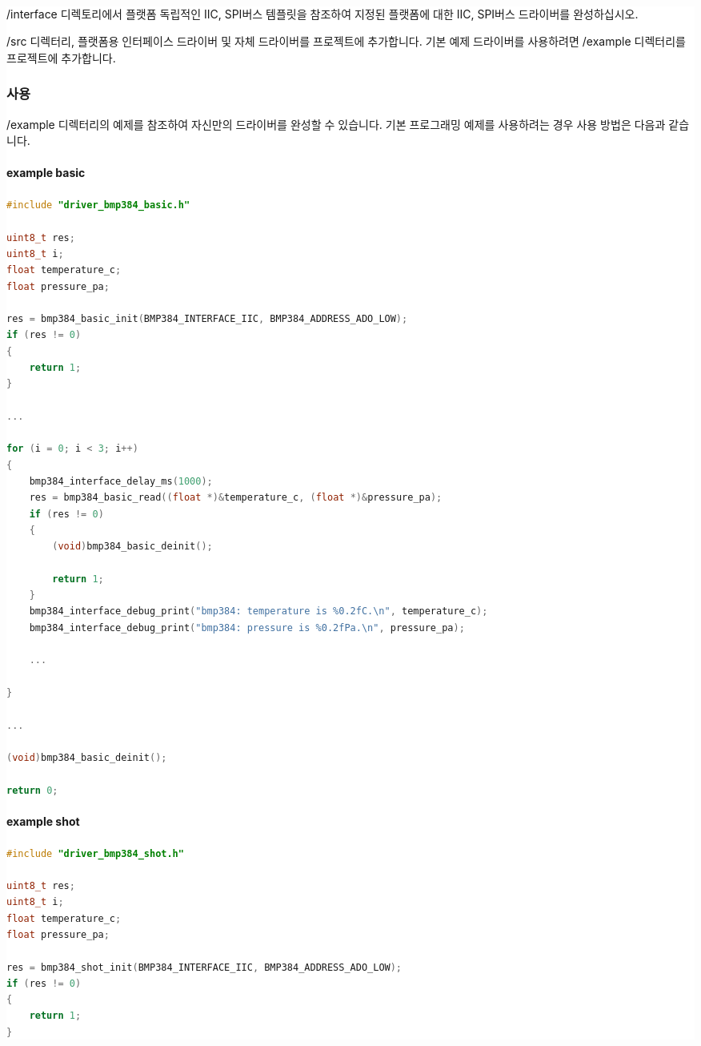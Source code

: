 /interface 디렉토리에서 플랫폼 독립적인 IIC, SPI버스 템플릿을 참조하여 지정된 플랫폼에 대한 IIC, SPI버스 드라이버를 완성하십시오.

/src 디렉터리, 플랫폼용 인터페이스 드라이버 및 자체 드라이버를 프로젝트에 추가합니다. 기본 예제 드라이버를 사용하려면 /example 디렉터리를 프로젝트에 추가합니다.

### 사용

/example 디렉터리의 예제를 참조하여 자신만의 드라이버를 완성할 수 있습니다. 기본 프로그래밍 예제를 사용하려는 경우 사용 방법은 다음과 같습니다.

#### example basic

```C
#include "driver_bmp384_basic.h"

uint8_t res;
uint8_t i;
float temperature_c;
float pressure_pa;

res = bmp384_basic_init(BMP384_INTERFACE_IIC, BMP384_ADDRESS_ADO_LOW);
if (res != 0)
{
    return 1;
}

...

for (i = 0; i < 3; i++)
{
    bmp384_interface_delay_ms(1000);
    res = bmp384_basic_read((float *)&temperature_c, (float *)&pressure_pa);
    if (res != 0)
    {
        (void)bmp384_basic_deinit();

        return 1;
    }
    bmp384_interface_debug_print("bmp384: temperature is %0.2fC.\n", temperature_c);
    bmp384_interface_debug_print("bmp384: pressure is %0.2fPa.\n", pressure_pa);

    ...
        
}

...

(void)bmp384_basic_deinit();

return 0;
```

#### example shot

```C
#include "driver_bmp384_shot.h"

uint8_t res;
uint8_t i;
float temperature_c;
float pressure_pa;

res = bmp384_shot_init(BMP384_INTERFACE_IIC, BMP384_ADDRESS_ADO_LOW);
if (res != 0)
{
    return 1;
}

```